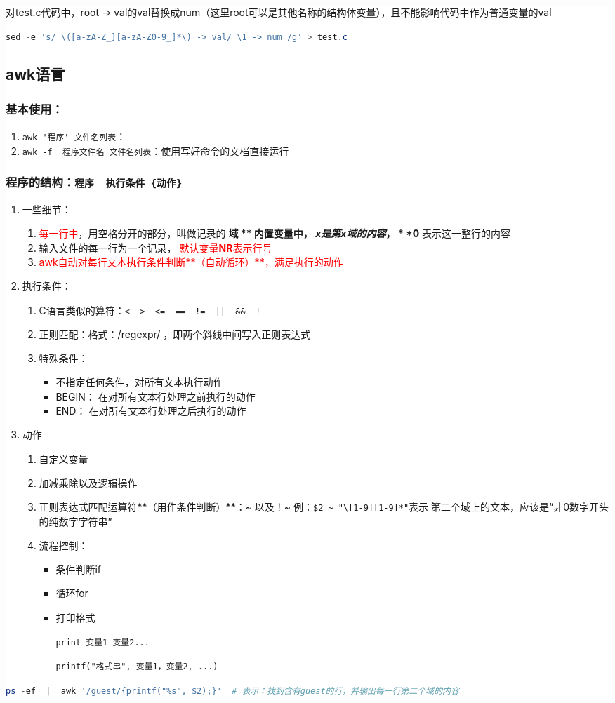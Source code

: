 对test.c代码中，root -> val的val替换成num（这里root可以是其他名称的结构体变量），且不能影响代码中作为普通变量的val

```powershell
sed -e 's/ \([a-zA-Z_][a-zA-Z0-9_]*\) -> val/ \1 -> num /g' > test.c
```



## awk语言

###  基本使用：

   1. `awk '程序' 文件名列表`：
   2. `awk -f  程序文件名 文件名列表`：使用写好命令的文档直接运行

### 程序的结构：`程序  执行条件 {动作}`

1. 一些细节：
   
   1. <span style = "color:red">每一行中</span>，用空格分开的部分，叫做记录的 **域 ** 
         内置变量中， $x 是第x域的内容，**$0** 表示这一整行的内容
   2. 输入文件的每一行为一个记录， <span style = "color:red">默认变量**NR**表示行号</span>
   3. <span style = "color:red">awk自动对每行文本执行条件判断**（自动循环）**，满足执行的动作</span>
   
    
   
2. 执行条件：

   1. C语言类似的算符：`<  >  <=  ==  !=  ||  &&  !`

   2. 正则匹配：格式：/regexpr/ ，即两个斜线中间写入正则表达式

   3. 特殊条件：

      + 不指定任何条件，对所有文本执行动作
      + BEGIN： 在对所有文本行处理之前执行的动作
      + END： 在对所有文本行处理之后执行的动作




3. 动作

   1. 自定义变量

   2. 加减乘除以及逻辑操作

   3. 正则表达式匹配运算符**（用作条件判断）**：~  以及！~
      例：` $2 ~ "\[1-9][1-9]*" `表示 第二个域上的文本，应该是“非0数字开头的纯数字字符串” 

   4. 流程控制：

      + 条件判断if
      + 循环for
      + 打印格式

        `print 变量1 变量2...`

        `printf("格式串", 变量1，变量2, ...)`

```powershell
ps -ef  |  awk '/guest/{printf("%s", $2);}'  # 表示：找到含有guest的行，并输出每一行第二个域的内容
```
